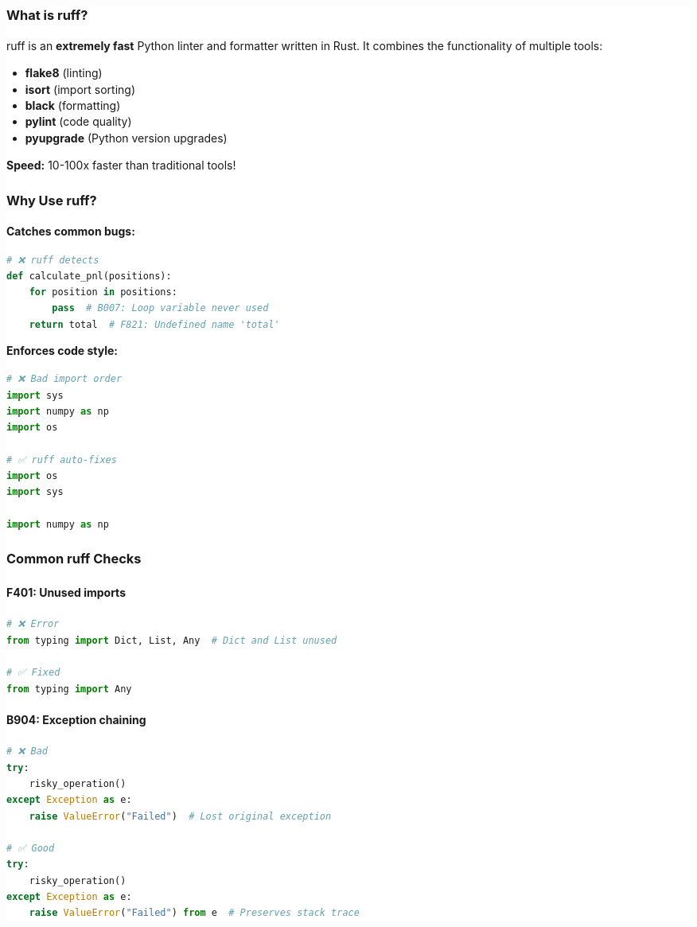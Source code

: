 ### What is ruff?

ruff is an **extremely fast** Python linter and formatter written in Rust. It combines the functionality of multiple tools:
- **flake8** (linting)
- **isort** (import sorting)
- **black** (formatting)
- **pylint** (code quality)
- **pyupgrade** (Python version upgrades)

**Speed:** 10-100x faster than traditional tools!

### Why Use ruff?

**Catches common bugs:**
```python
# ❌ ruff detects
def calculate_pnl(positions):
    for position in positions:
        pass  # B007: Loop variable never used
    return total  # F821: Undefined name 'total'
```

**Enforces code style:**
```python
# ❌ Bad import order
import sys
import numpy as np
import os

# ✅ ruff auto-fixes
import os
import sys

import numpy as np
```

### Common ruff Checks

#### F401: Unused imports
```python
# ❌ Error
from typing import Dict, List, Any  # Dict and List unused

# ✅ Fixed
from typing import Any
```

#### B904: Exception chaining
```python
# ❌ Bad
try:
    risky_operation()
except Exception as e:
    raise ValueError("Failed")  # Lost original exception

# ✅ Good
try:
    risky_operation()
except Exception as e:
    raise ValueError("Failed") from e  # Preserves stack trace
```
